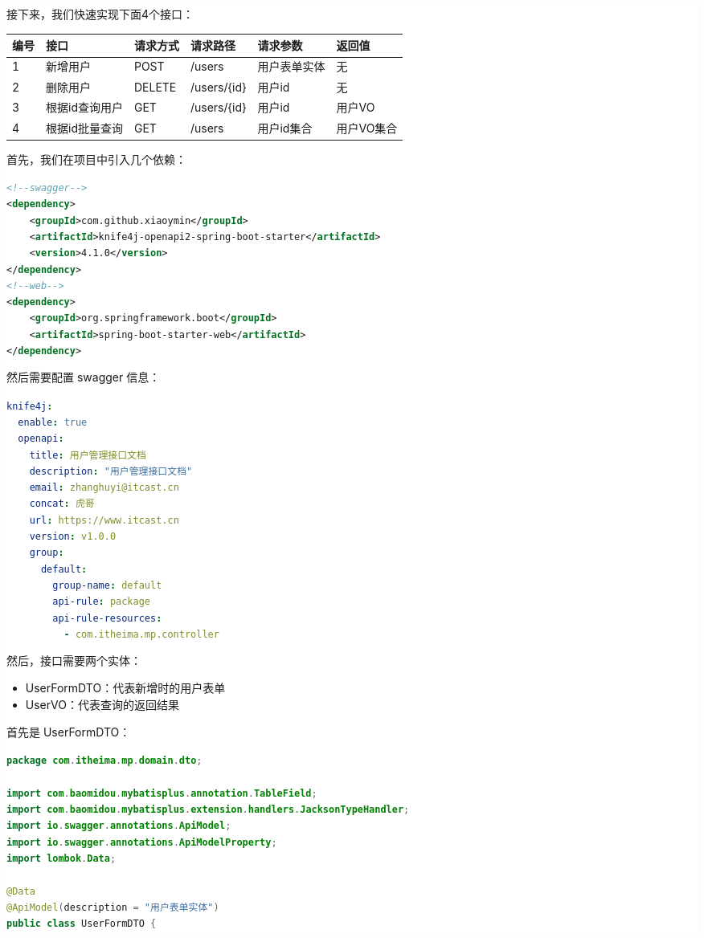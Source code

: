 
接下来，我们快速实现下面4个接口：

| **编号** | **接口**       | **请求方式** | **请求路径** | **请求参数** | **返回值** |
| :------- | :------------- | :----------- | :----------- | :----------- | :--------- |
| 1        | 新增用户       | POST         | /users       | 用户表单实体 | 无         |
| 2        | 删除用户       | DELETE       | /users/{id}  | 用户id       | 无         |
| 3        | 根据id查询用户 | GET          | /users/{id}  | 用户id       | 用户VO     |
| 4        | 根据id批量查询 | GET          | /users       | 用户id集合   | 用户VO集合 |

首先，我们在项目中引入几个依赖：

```XML
<!--swagger-->
<dependency>
    <groupId>com.github.xiaoymin</groupId>
    <artifactId>knife4j-openapi2-spring-boot-starter</artifactId>
    <version>4.1.0</version>
</dependency>
<!--web-->
<dependency>
    <groupId>org.springframework.boot</groupId>
    <artifactId>spring-boot-starter-web</artifactId>
</dependency>
```

然后需要配置 swagger 信息：

```YAML
knife4j:
  enable: true
  openapi:
    title: 用户管理接口文档
    description: "用户管理接口文档"
    email: zhanghuyi@itcast.cn
    concat: 虎哥
    url: https://www.itcast.cn
    version: v1.0.0
    group:
      default:
        group-name: default
        api-rule: package
        api-rule-resources:
          - com.itheima.mp.controller
```

然后，接口需要两个实体：

- UserFormDTO：代表新增时的用户表单
- UserVO：代表查询的返回结果

首先是 UserFormDTO：

```Java
package com.itheima.mp.domain.dto;

import com.baomidou.mybatisplus.annotation.TableField;
import com.baomidou.mybatisplus.extension.handlers.JacksonTypeHandler;
import io.swagger.annotations.ApiModel;
import io.swagger.annotations.ApiModelProperty;
import lombok.Data;

@Data
@ApiModel(description = "用户表单实体")
public class UserFormDTO {

```